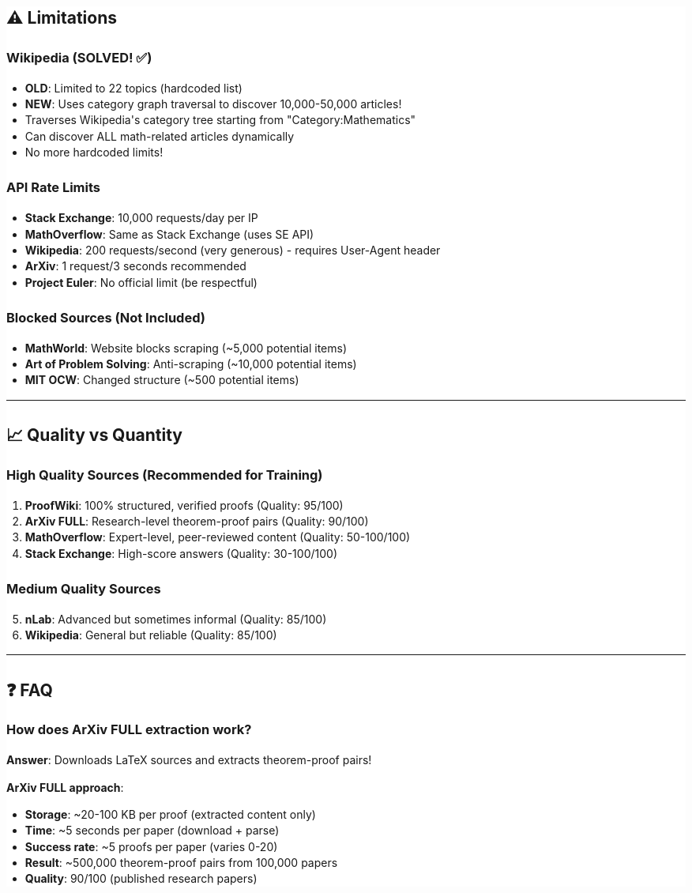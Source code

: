 
## ⚠️ Limitations

### Wikipedia (SOLVED! ✅)
- **OLD**: Limited to 22 topics (hardcoded list)
- **NEW**: Uses category graph traversal to discover 10,000-50,000 articles!
- Traverses Wikipedia's category tree starting from "Category:Mathematics"
- Can discover ALL math-related articles dynamically
- No more hardcoded limits!

### API Rate Limits
- **Stack Exchange**: 10,000 requests/day per IP
- **MathOverflow**: Same as Stack Exchange (uses SE API)
- **Wikipedia**: 200 requests/second (very generous) - requires User-Agent header
- **ArXiv**: 1 request/3 seconds recommended
- **Project Euler**: No official limit (be respectful)

### Blocked Sources (Not Included)
- **MathWorld**: Website blocks scraping (~5,000 potential items)
- **Art of Problem Solving**: Anti-scraping (~10,000 potential items)
- **MIT OCW**: Changed structure (~500 potential items)

---

## 📈 Quality vs Quantity

### High Quality Sources (Recommended for Training)
1. **ProofWiki**: 100% structured, verified proofs (Quality: 95/100)
2. **ArXiv FULL**: Research-level theorem-proof pairs (Quality: 90/100)
3. **MathOverflow**: Expert-level, peer-reviewed content (Quality: 50-100/100)
4. **Stack Exchange**: High-score answers (Quality: 30-100/100)

### Medium Quality Sources
5. **nLab**: Advanced but sometimes informal (Quality: 85/100)
6. **Wikipedia**: General but reliable (Quality: 85/100)

---

## ❓ FAQ

### How does ArXiv FULL extraction work?

**Answer**: Downloads LaTeX sources and extracts theorem-proof pairs!

**ArXiv FULL approach**:
- **Storage**: ~20-100 KB per proof (extracted content only)
- **Time**: ~5 seconds per paper (download + parse)
- **Success rate**: ~5 proofs per paper (varies 0-20)
- **Result**: ~500,000 theorem-proof pairs from 100,000 papers
- **Quality**: 90/100 (published research papers)
